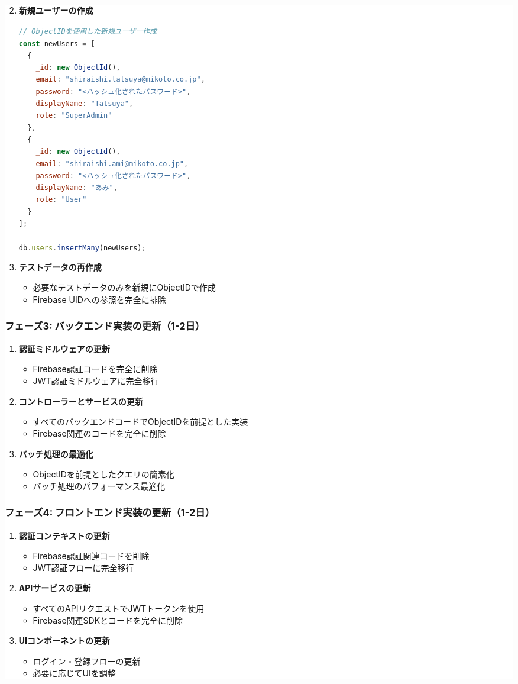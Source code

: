 2. **新規ユーザーの作成**
   ```javascript
   // ObjectIDを使用した新規ユーザー作成
   const newUsers = [
     {
       _id: new ObjectId(),
       email: "shiraishi.tatsuya@mikoto.co.jp",
       password: "<ハッシュ化されたパスワード>",
       displayName: "Tatsuya",
       role: "SuperAdmin"
     },
     {
       _id: new ObjectId(),
       email: "shiraishi.ami@mikoto.co.jp",
       password: "<ハッシュ化されたパスワード>",
       displayName: "あみ",
       role: "User"
     }
   ];
   
   db.users.insertMany(newUsers);
   ```

3. **テストデータの再作成**
   - 必要なテストデータのみを新規にObjectIDで作成
   - Firebase UIDへの参照を完全に排除

### フェーズ3: バックエンド実装の更新（1-2日）

1. **認証ミドルウェアの更新**
   - Firebase認証コードを完全に削除
   - JWT認証ミドルウェアに完全移行

2. **コントローラーとサービスの更新**
   - すべてのバックエンドコードでObjectIDを前提とした実装
   - Firebase関連のコードを完全に削除

3. **バッチ処理の最適化**
   - ObjectIDを前提としたクエリの簡素化
   - バッチ処理のパフォーマンス最適化

### フェーズ4: フロントエンド実装の更新（1-2日）

1. **認証コンテキストの更新**
   - Firebase認証関連コードを削除
   - JWT認証フローに完全移行

2. **APIサービスの更新**
   - すべてのAPIリクエストでJWTトークンを使用
   - Firebase関連SDKとコードを完全に削除

3. **UIコンポーネントの更新**
   - ログイン・登録フローの更新
   - 必要に応じてUIを調整
